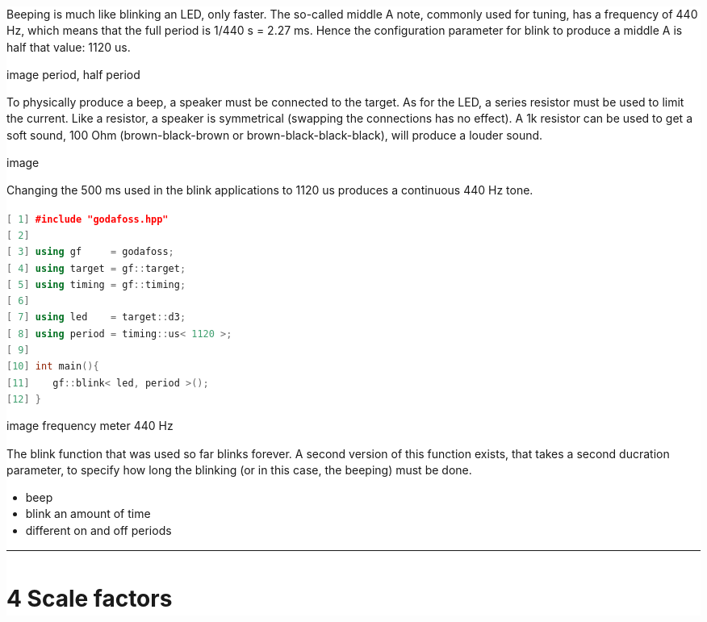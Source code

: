 Beeping is much like blinking an LED, only faster.
The so-called middle A note, commonly used for tuning, has a frequency 
of 440 Hz, which means that the full period is 1/440 s = 2.27 ms.
Hence the configuration parameter for blink to produce a middle A
is half that value: 1120 us.

image period, half period

To physically produce a beep, a speaker must be connected to the target.
As for the LED, a series resistor must be used to limit the current.
Like a resistor, a speaker is symmetrical 
(swapping the connections has no effect).
A 1k resistor can be used to get a soft sound, 100 Ohm 
(brown-black-brown or brown-black-black-black),
will produce a louder sound.

image

Changing the 500 ms used in the blink applications to 1120 us produces
a continuous 440 Hz tone.


~~~C++
[ 1] #include "godafoss.hpp"
[ 2] 
[ 3] using gf     = godafoss;
[ 4] using target = gf::target;
[ 5] using timing = gf::timing;
[ 6] 
[ 7] using led    = target::d3;
[ 8] using period = timing::us< 1120 >; 
[ 9] 
[10] int main(){
[11]    gf::blink< led, period >();
[12] }
~~~

image frequency meter 440 Hz

The blink function that was used so far blinks forever.
A second version of this function exists, that takes a second
ducration parameter, to specify how long the blinking
(or in this case, the beeping) must be done.


- beep
- blink an amount of time
- different on and off periods


*****************************************************************************

<a name="toc-anchor-5"></a>

# 4 Scale factors
